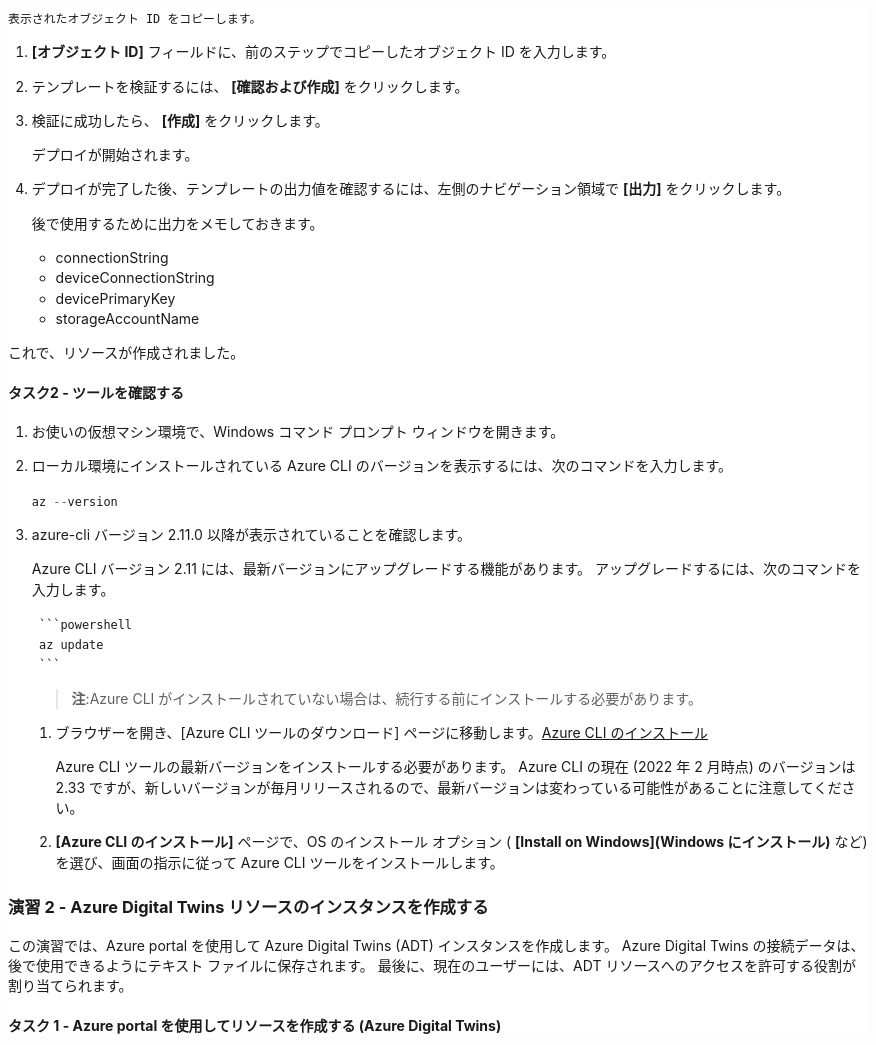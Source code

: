     表示されたオブジェクト ID をコピーします。

1. **[オブジェクト ID]** フィールドに、前のステップでコピーしたオブジェクト ID を入力します。

1. テンプレートを検証するには、 **[確認および作成]** をクリックします。

1. 検証に成功したら、 **[作成]** をクリックします。

    デプロイが開始されます。

1. デプロイが完了した後、テンプレートの出力値を確認するには、左側のナビゲーション領域で **[出力]** をクリックします。

    後で使用するために出力をメモしておきます。

    * connectionString
    * deviceConnectionString
    * devicePrimaryKey
    * storageAccountName

これで、リソースが作成されました。

#### <a name="task-2---verify-tools"></a>タスク2 - ツールを確認する

1. お使いの仮想マシン環境で、Windows コマンド プロンプト ウィンドウを開きます。

1. ローカル環境にインストールされている Azure CLI のバージョンを表示するには、次のコマンドを入力します。

    ```powershell
    az --version
    ```

1. azure-cli バージョン 2.11.0 以降が表示されていることを確認します。

    Azure CLI バージョン 2.11 には、最新バージョンにアップグレードする機能があります。 アップグレードするには、次のコマンドを入力します。

        ```powershell
        az update
        ```

    > **注**:Azure CLI がインストールされていない場合は、続行する前にインストールする必要があります。

    1. ブラウザーを開き、[Azure CLI ツールのダウンロード] ページに移動します。[Azure CLI のインストール](https://docs.microsoft.com/en-us/cli/azure/install-azure-cli?view=azure-cli-latest "Azure CLI のインストール")

        Azure CLI ツールの最新バージョンをインストールする必要があります。 Azure CLI の現在 (2022 年 2 月時点) のバージョンは 2.33 ですが、新しいバージョンが毎月リリースされるので、最新バージョンは変わっている可能性があることに注意してください。

    1. **[Azure CLI のインストール]** ページで、OS のインストール オプション ( **[Install on Windows]\(Windows にインストール\)** など) を選び、画面の指示に従って Azure CLI ツールをインストールします。

### <a name="exercise-2---create-an-instance-of-the-azure-digital-twins-resource"></a>演習 2 - Azure Digital Twins リソースのインスタンスを作成する

この演習では、Azure portal を使用して Azure Digital Twins (ADT) インスタンスを作成します。 Azure Digital Twins の接続データは、後で使用できるようにテキスト ファイルに保存されます。 最後に、現在のユーザーには、ADT リソースへのアクセスを許可する役割が割り当てられます。

#### <a name="task-1---use-the-azure-portal-to-create-a-resource-azure-digital-twins"></a>タスク 1 - Azure portal を使用してリソースを作成する (Azure Digital Twins)
